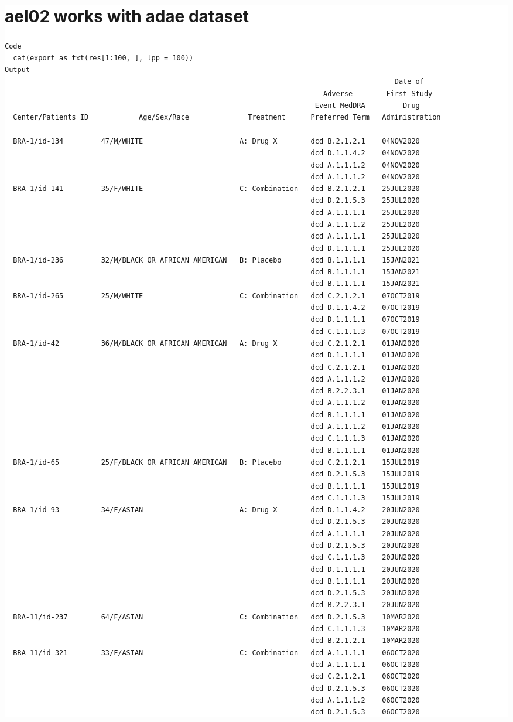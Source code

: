 # ael02 works with adae dataset

    Code
      cat(export_as_txt(res[1:100, ], lpp = 100))
    Output
                                                                                                 Date of    
                                                                                Adverse        First Study  
                                                                              Event MedDRA         Drug     
      Center/Patients ID            Age/Sex/Race              Treatment      Preferred Term   Administration
      ——————————————————————————————————————————————————————————————————————————————————————————————————————
      BRA-1/id-134         47/M/WHITE                       A: Drug X        dcd B.2.1.2.1    04NOV2020     
                                                                             dcd D.1.1.4.2    04NOV2020     
                                                                             dcd A.1.1.1.2    04NOV2020     
                                                                             dcd A.1.1.1.2    04NOV2020     
      BRA-1/id-141         35/F/WHITE                       C: Combination   dcd B.2.1.2.1    25JUL2020     
                                                                             dcd D.2.1.5.3    25JUL2020     
                                                                             dcd A.1.1.1.1    25JUL2020     
                                                                             dcd A.1.1.1.2    25JUL2020     
                                                                             dcd A.1.1.1.1    25JUL2020     
                                                                             dcd D.1.1.1.1    25JUL2020     
      BRA-1/id-236         32/M/BLACK OR AFRICAN AMERICAN   B: Placebo       dcd B.1.1.1.1    15JAN2021     
                                                                             dcd B.1.1.1.1    15JAN2021     
                                                                             dcd B.1.1.1.1    15JAN2021     
      BRA-1/id-265         25/M/WHITE                       C: Combination   dcd C.2.1.2.1    07OCT2019     
                                                                             dcd D.1.1.4.2    07OCT2019     
                                                                             dcd D.1.1.1.1    07OCT2019     
                                                                             dcd C.1.1.1.3    07OCT2019     
      BRA-1/id-42          36/M/BLACK OR AFRICAN AMERICAN   A: Drug X        dcd C.2.1.2.1    01JAN2020     
                                                                             dcd D.1.1.1.1    01JAN2020     
                                                                             dcd C.2.1.2.1    01JAN2020     
                                                                             dcd A.1.1.1.2    01JAN2020     
                                                                             dcd B.2.2.3.1    01JAN2020     
                                                                             dcd A.1.1.1.2    01JAN2020     
                                                                             dcd B.1.1.1.1    01JAN2020     
                                                                             dcd A.1.1.1.2    01JAN2020     
                                                                             dcd C.1.1.1.3    01JAN2020     
                                                                             dcd B.1.1.1.1    01JAN2020     
      BRA-1/id-65          25/F/BLACK OR AFRICAN AMERICAN   B: Placebo       dcd C.2.1.2.1    15JUL2019     
                                                                             dcd D.2.1.5.3    15JUL2019     
                                                                             dcd B.1.1.1.1    15JUL2019     
                                                                             dcd C.1.1.1.3    15JUL2019     
      BRA-1/id-93          34/F/ASIAN                       A: Drug X        dcd D.1.1.4.2    20JUN2020     
                                                                             dcd D.2.1.5.3    20JUN2020     
                                                                             dcd A.1.1.1.1    20JUN2020     
                                                                             dcd D.2.1.5.3    20JUN2020     
                                                                             dcd C.1.1.1.3    20JUN2020     
                                                                             dcd D.1.1.1.1    20JUN2020     
                                                                             dcd B.1.1.1.1    20JUN2020     
                                                                             dcd D.2.1.5.3    20JUN2020     
                                                                             dcd B.2.2.3.1    20JUN2020     
      BRA-11/id-237        64/F/ASIAN                       C: Combination   dcd D.2.1.5.3    10MAR2020     
                                                                             dcd C.1.1.1.3    10MAR2020     
                                                                             dcd B.2.1.2.1    10MAR2020     
      BRA-11/id-321        33/F/ASIAN                       C: Combination   dcd A.1.1.1.1    06OCT2020     
                                                                             dcd A.1.1.1.1    06OCT2020     
                                                                             dcd C.2.1.2.1    06OCT2020     
                                                                             dcd D.2.1.5.3    06OCT2020     
                                                                             dcd A.1.1.1.2    06OCT2020     
                                                                             dcd D.2.1.5.3    06OCT2020     